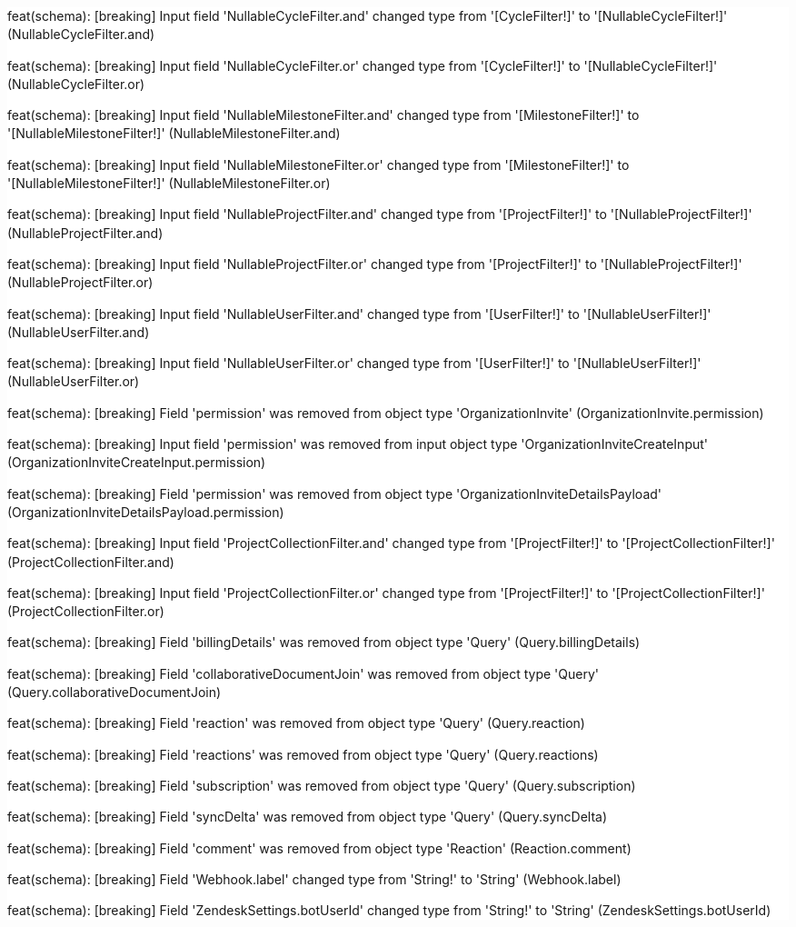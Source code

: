 feat(schema): [breaking] Input field 'NullableCycleFilter.and' changed type from '[CycleFilter!]' to '[NullableCycleFilter!]' (NullableCycleFilter.and)

feat(schema): [breaking] Input field 'NullableCycleFilter.or' changed type from '[CycleFilter!]' to '[NullableCycleFilter!]' (NullableCycleFilter.or)

feat(schema): [breaking] Input field 'NullableMilestoneFilter.and' changed type from '[MilestoneFilter!]' to '[NullableMilestoneFilter!]' (NullableMilestoneFilter.and)

feat(schema): [breaking] Input field 'NullableMilestoneFilter.or' changed type from '[MilestoneFilter!]' to '[NullableMilestoneFilter!]' (NullableMilestoneFilter.or)

feat(schema): [breaking] Input field 'NullableProjectFilter.and' changed type from '[ProjectFilter!]' to '[NullableProjectFilter!]' (NullableProjectFilter.and)

feat(schema): [breaking] Input field 'NullableProjectFilter.or' changed type from '[ProjectFilter!]' to '[NullableProjectFilter!]' (NullableProjectFilter.or)

feat(schema): [breaking] Input field 'NullableUserFilter.and' changed type from '[UserFilter!]' to '[NullableUserFilter!]' (NullableUserFilter.and)

feat(schema): [breaking] Input field 'NullableUserFilter.or' changed type from '[UserFilter!]' to '[NullableUserFilter!]' (NullableUserFilter.or)

feat(schema): [breaking] Field 'permission' was removed from object type 'OrganizationInvite' (OrganizationInvite.permission)

feat(schema): [breaking] Input field 'permission' was removed from input object type 'OrganizationInviteCreateInput' (OrganizationInviteCreateInput.permission)

feat(schema): [breaking] Field 'permission' was removed from object type 'OrganizationInviteDetailsPayload' (OrganizationInviteDetailsPayload.permission)

feat(schema): [breaking] Input field 'ProjectCollectionFilter.and' changed type from '[ProjectFilter!]' to '[ProjectCollectionFilter!]' (ProjectCollectionFilter.and)

feat(schema): [breaking] Input field 'ProjectCollectionFilter.or' changed type from '[ProjectFilter!]' to '[ProjectCollectionFilter!]' (ProjectCollectionFilter.or)

feat(schema): [breaking] Field 'billingDetails' was removed from object type 'Query' (Query.billingDetails)

feat(schema): [breaking] Field 'collaborativeDocumentJoin' was removed from object type 'Query' (Query.collaborativeDocumentJoin)

feat(schema): [breaking] Field 'reaction' was removed from object type 'Query' (Query.reaction)

feat(schema): [breaking] Field 'reactions' was removed from object type 'Query' (Query.reactions)

feat(schema): [breaking] Field 'subscription' was removed from object type 'Query' (Query.subscription)

feat(schema): [breaking] Field 'syncDelta' was removed from object type 'Query' (Query.syncDelta)

feat(schema): [breaking] Field 'comment' was removed from object type 'Reaction' (Reaction.comment)

feat(schema): [breaking] Field 'Webhook.label' changed type from 'String!' to 'String' (Webhook.label)

feat(schema): [breaking] Field 'ZendeskSettings.botUserId' changed type from 'String!' to 'String' (ZendeskSettings.botUserId)
